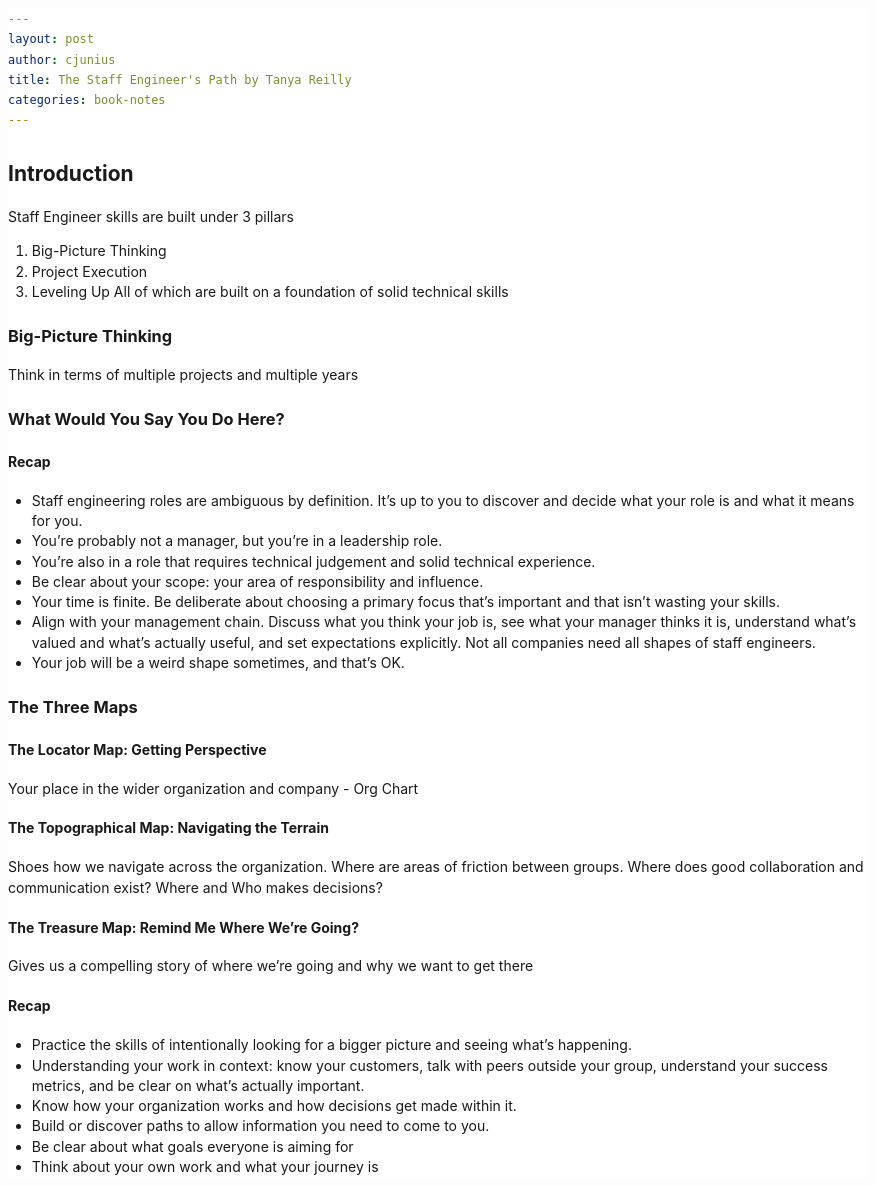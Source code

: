 ```yaml
---
layout: post
author: cjunius
title: The Staff Engineer's Path by Tanya Reilly
categories: book-notes
---
```


## Introduction
Staff Engineer skills are built under 3 pillars
1. Big-Picture Thinking
2. Project Execution
3. Leveling Up
All of which are built on a foundation of solid technical skills

### Big-Picture Thinking
Think in terms of multiple projects and multiple years

### What Would You Say You Do Here?
#### Recap
- Staff engineering roles are ambiguous by definition. It’s up to you to discover and decide what your role is and what it means for you.
- You’re probably not a manager, but you’re in a leadership role.
- You’re also in a role that requires technical judgement and solid technical experience.
- Be clear about your scope: your area of responsibility and influence.
- Your time is finite. Be deliberate about choosing a primary focus that’s important and that isn’t wasting your skills.
- Align with your management chain. Discuss what you think your job is, see what your manager thinks it is, understand what’s valued and what’s actually useful, and set expectations explicitly. Not all companies need all shapes of staff engineers.
- Your job will be a weird shape sometimes, and that’s OK.

### The Three Maps
#### The Locator Map: Getting Perspective
Your place in the wider organization and company - Org Chart

#### The Topographical Map: Navigating the Terrain
Shoes how we navigate across the organization. Where are areas of friction between groups. Where does good collaboration and communication exist? Where and Who makes decisions?

#### The Treasure Map: Remind Me Where We’re Going?
Gives us a compelling story of where we’re going and why we want to get there

#### Recap
- Practice the skills of intentionally looking for a bigger picture and seeing what’s happening.
- Understanding your work in context: know your customers, talk with peers outside your group, understand your success metrics, and be clear on what’s actually important.
- Know how your organization works and how decisions get made within it.
- Build or discover paths to allow information you need to come to you.
- Be clear about what goals everyone is aiming for
- Think about your own work and what your journey is
